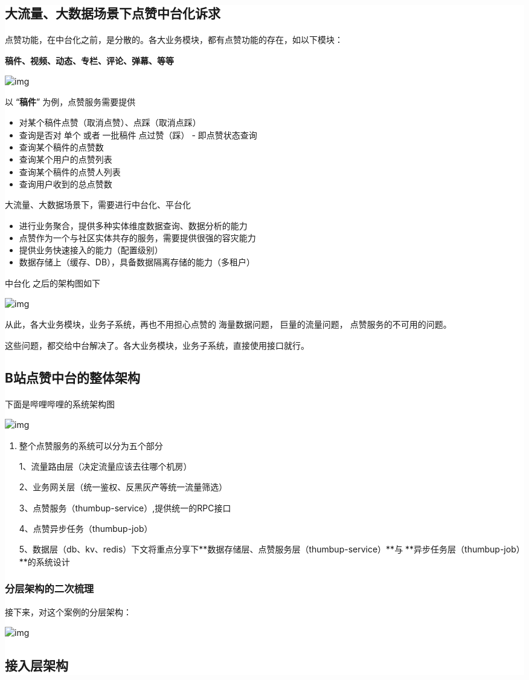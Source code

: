 ## 大流量、大数据场景下点赞中台化诉求

点赞功能，在中台化之前，是分散的。各大业务模块，都有点赞功能的存在，如以下模块：

**稿件、视频、动态、专栏、评论、弹幕、等等**

![img](https://img-blog.csdnimg.cn/bd14724cd773465d93acc6e4cc8d65e0.png)

以 “**稿件**” 为例，点赞服务需要提供

- 对某个稿件点赞（取消点赞）、点踩（取消点踩）
- 查询是否对 单个 或者 一批稿件 点过赞（踩） - 即点赞状态查询
- 查询某个稿件的点赞数
- 查询某个用户的点赞列表
- 查询某个稿件的点赞人列表
- 查询用户收到的总点赞数

大流量、大数据场景下，需要进行中台化、平台化

- 进行业务聚合，提供多种实体维度数据查询、数据分析的能力
- 点赞作为一个与社区实体共存的服务，需要提供很强的容灾能力
- 提供业务快速接入的能力（配置级别）
- 数据存储上（缓存、DB），具备数据隔离存储的能力（多租户）

中台化 之后的架构图如下

![img](https://img-blog.csdnimg.cn/9edb99b75de34f6281cca1e67c88a329.png)

从此，各大业务模块，业务子系统，再也不用担心点赞的 海量数据问题， 巨量的流量问题， 点赞服务的不可用的问题。

这些问题，都交给中台解决了。各大业务模块，业务子系统，直接使用接口就行。

## B站点赞中台的整体架构

下面是哔哩哔哩的系统架构图

![img](https://img-blog.csdnimg.cn/e39761a2bc914d58bc05219e139833e9.png)

1. 整个点赞服务的系统可以分为五个部分

   1、流量路由层（决定流量应该去往哪个机房）

   2、业务网关层（统一鉴权、反黑灰产等统一流量筛选）

   3、点赞服务（thumbup-service）,提供统一的RPC接口

   4、点赞异步任务（thumbup-job）

   5、数据层（db、kv、redis）下文将重点分享下**数据存储层、点赞服务层（thumbup-service）**与 **异步任务层（thumbup-job）**的系统设计

### 分层架构的二次梳理

接下来，对这个案例的分层架构：

![img](https://img-blog.csdnimg.cn/b95d09b7e0fb4f74b85d0c44ba9e208c.png)

## 接入层架构
